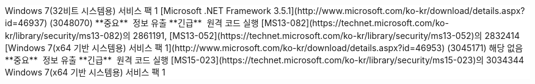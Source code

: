</td>
</tr>
<tr>
<td style="border:1px solid black;">
Windows 7(32비트 시스템용) 서비스 팩 1

</td>
<td style="border:1px solid black;">
[Microsoft .NET Framework 3.5.1](http://www.microsoft.com/ko-kr/download/details.aspx?id=46937)  
(3048070)

</td>
<td style="border:1px solid black;">
**중요**   
정보 유출

</td>
<td style="border:1px solid black;">
**긴급**   
원격 코드 실행

</td>
<td style="border:1px solid black;" colspan="2">
[MS13-082](https://technet.microsoft.com/ko-kr/library/security/ms13-082)의 2861191,  
[MS13-052](https://technet.microsoft.com/ko-kr/library/security/ms13-052)의 2832414

</td>
</tr>
<tr>
<td style="border:1px solid black;">
[Windows 7(x64 기반 시스템용) 서비스 팩 1](http://www.microsoft.com/ko-kr/download/details.aspx?id=46953)  
(3045171)

</td>
<td style="border:1px solid black;">
해당 없음

</td>
<td style="border:1px solid black;">
**중요**   
정보 유출

</td>
<td style="border:1px solid black;">
**긴급**   
원격 코드 실행

</td>
<td style="border:1px solid black;" colspan="2">
[MS15-023](https://technet.microsoft.com/ko-kr/library/security/ms15-023)의 3034344

</td>
</tr>
<tr>
<td style="border:1px solid black;">
Windows 7(x64 기반 시스템용) 서비스 팩 1
